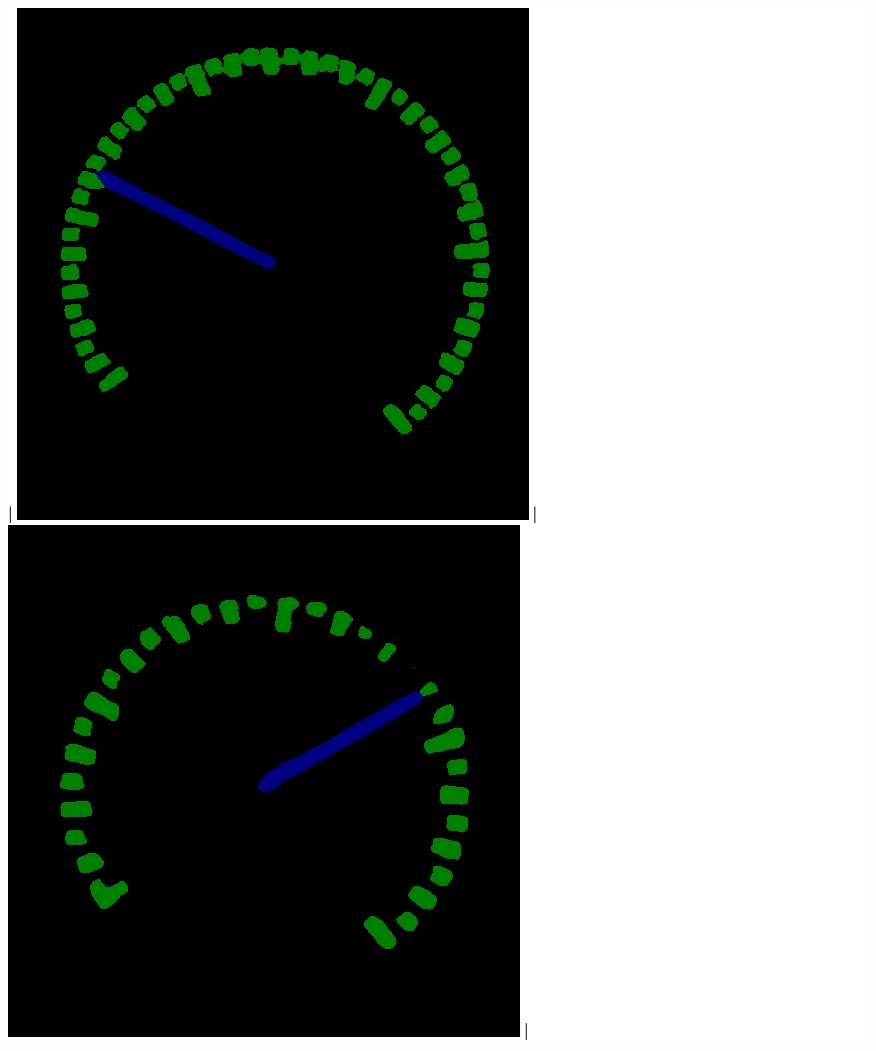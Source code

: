 | ![](./images/20190822_168_06-30-17-09-33-217.jpg) | ![](./images/20190822_168_06-30-17-09-33-213.jpg) |
